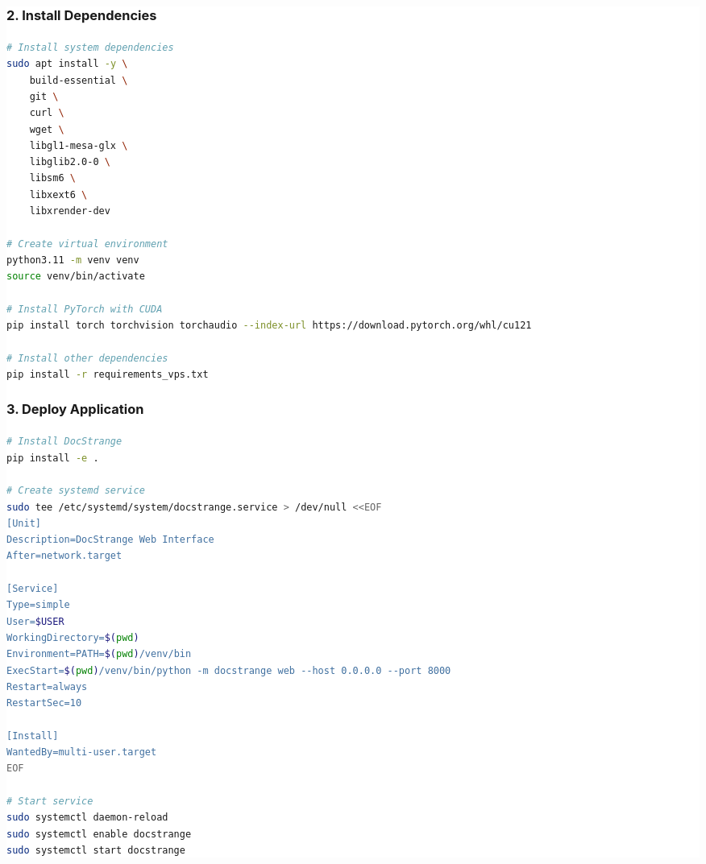 ### 2. Install Dependencies
```bash
# Install system dependencies
sudo apt install -y \
    build-essential \
    git \
    curl \
    wget \
    libgl1-mesa-glx \
    libglib2.0-0 \
    libsm6 \
    libxext6 \
    libxrender-dev

# Create virtual environment
python3.11 -m venv venv
source venv/bin/activate

# Install PyTorch with CUDA
pip install torch torchvision torchaudio --index-url https://download.pytorch.org/whl/cu121

# Install other dependencies
pip install -r requirements_vps.txt
```

### 3. Deploy Application
```bash
# Install DocStrange
pip install -e .

# Create systemd service
sudo tee /etc/systemd/system/docstrange.service > /dev/null <<EOF
[Unit]
Description=DocStrange Web Interface
After=network.target

[Service]
Type=simple
User=$USER
WorkingDirectory=$(pwd)
Environment=PATH=$(pwd)/venv/bin
ExecStart=$(pwd)/venv/bin/python -m docstrange web --host 0.0.0.0 --port 8000
Restart=always
RestartSec=10

[Install]
WantedBy=multi-user.target
EOF

# Start service
sudo systemctl daemon-reload
sudo systemctl enable docstrange
sudo systemctl start docstrange
```

